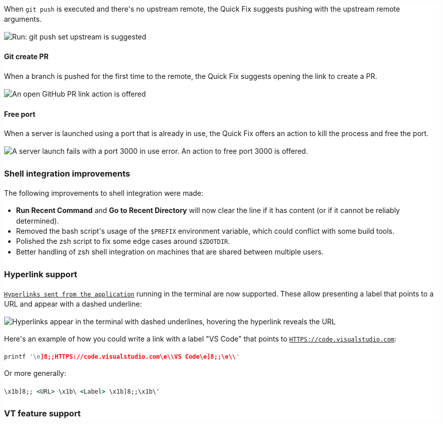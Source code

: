 When `git push` is executed and there's no upstream remote, the Quick Fix
suggests pushing with the upstream remote arguments.

![`Run: git push set upstream is suggested`](images/1_72/quick-fix-push.png)

#### Git create PR

When a branch is pushed for the first time to the remote, the Quick Fix suggests
opening the link to create a PR.

![`An open GitHub PR link action is offered`](images/1_72/quick-fix-create-pr.png)

#### Free port

When a server is launched using a port that is already in use, the Quick Fix
offers an action to kill the process and free the port.

![`A server launch fails with a port 3000 in use error. An action to free port 3000 is offered.`](images/1_72/quick-fix-free-port.png)

### Shell integration improvements

The following improvements to shell integration were made:

- **Run Recent Command** and **Go to Recent Directory** will now clear the line
  if it has content (or if it cannot be reliably determined).
- Removed the bash script's usage of the `$PREFIX` environment variable, which
  could conflict with some build tools.
- Polished the zsh script to fix some edge cases around `$ZDOTDIR`.
- Better handling of zsh shell integration on machines that are shared between
  multiple users.

### Hyperlink support

[`Hyperlinks sent from the application`](https://gist.github.com/egmontkob/eb114294efbcd5adb1944c9f3cb5feda)
running in the terminal are now supported. These allow presenting a label that
points to a URL and appear with a dashed underline:

![`Hyperlinks appear in the terminal with dashed underlines, hovering the hyperlink reveals the URL`](images/1_72/terminal-hyperlink.png)

Here's an example of how you could write a link with a label "VS Code" that
points to [`HTTPS://code.visualstudio.com`](https://code.visualstudio.com):

```cpp
printf '\e]8;;HTTPS://code.visualstudio.com\e\\VS Code\e]8;;\e\\'
```

Or more generally:

```bat
\x1b]8;; <URL> \x1b\ <Label> \x1b]8;;\x1b\'
```

### VT feature support
